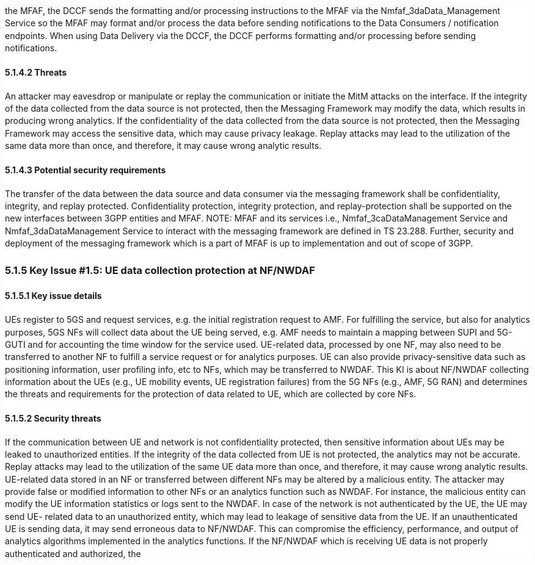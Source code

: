 the MFAF, the DCCF sends the formatting and/or processing instructions to the
MFAF via the Nmfaf_3daData_Management Service so the MFAF may format and/or
process the data before sending notifications to the Data Consumers /
notification endpoints. When using Data Delivery via the DCCF, the DCCF
performs formatting and/or processing before sending notifications.
#### 5.1.4.2 Threats
An attacker may eavesdrop or manipulate or replay the communication or
initiate the MitM attacks on the interface.
If the integrity of the data collected from the data source is not protected,
then the Messaging Framework may modify the data, which results in producing
wrong analytics.
If the confidentiality of the data collected from the data source is not
protected, then the Messaging Framework may access the sensitive data, which
may cause privacy leakage.
Replay attacks may lead to the utilization of the same data more than once,
and therefore, it may cause wrong analytic results.
#### 5.1.4.3 Potential security requirements
The transfer of the data between the data source and data consumer via the
messaging framework shall be confidentiality, integrity, and replay protected.
Confidentiality protection, integrity protection, and replay-protection shall
be supported on the new interfaces between 3GPP entities and MFAF.
NOTE: MFAF and its services i.e., Nmfaf_3caDataManagement Service and
Nmfaf_3daDataManagement Service to interact with the messaging framework are
defined in TS 23.288. Further, security and deployment of the messaging
framework which is a part of MFAF is up to implementation and out of scope of
3GPP.
### 5.1.5 Key Issue #1.5: UE data collection protection at NF/NWDAF
#### 5.1.5.1 Key issue details
UEs register to 5GS and request services, e.g. the initial registration
request to AMF. For fulfilling the service, but also for analytics purposes,
5GS NFs will collect data about the UE being served, e.g. AMF needs to
maintain a mapping between SUPI and 5G-GUTI and for accounting the time window
for the service used. UE-related data, processed by one NF, may also need to
be transferred to another NF to fulfill a service request or for analytics
purposes. UE can also provide privacy-sensitive data such as positioning
information, user profiling info, etc to NFs, which may be transferred to
NWDAF.
This KI is about NF/NWDAF collecting information about the UEs (e.g., UE
mobility events, UE registration failures) from the 5G NFs (e.g., AMF, 5G RAN)
and determines the threats and requirements for the protection of data related
to UE, which are collected by core NFs.
#### 5.1.5.2 Security threats
If the communication between UE and network is not confidentiality protected,
then sensitive information about UEs may be leaked to unauthorized entities.
If the integrity of the data collected from UE is not protected, the analytics
may not be accurate.
Replay attacks may lead to the utilization of the same UE data more than once,
and therefore, it may cause wrong analytic results.
UE-related data stored in an NF or transferred between different NFs may be
altered by a malicious entity. The attacker may provide false or modified
information to other NFs or an analytics function such as NWDAF. For instance,
the malicious entity can modify the UE information statistics or logs sent to
the NWDAF.
In case of the network is not authenticated by the UE, the UE may send UE-
related data to an unauthorized entity, which may lead to leakage of sensitive
data from the UE.
If an unauthenticated UE is sending data, it may send erroneous data to
NF/NWDAF. This can compromise the efficiency, performance, and output of
analytics algorithms implemented in the analytics functions. If the NF/NWDAF
which is receiving UE data is not properly authenticated and authorized, the